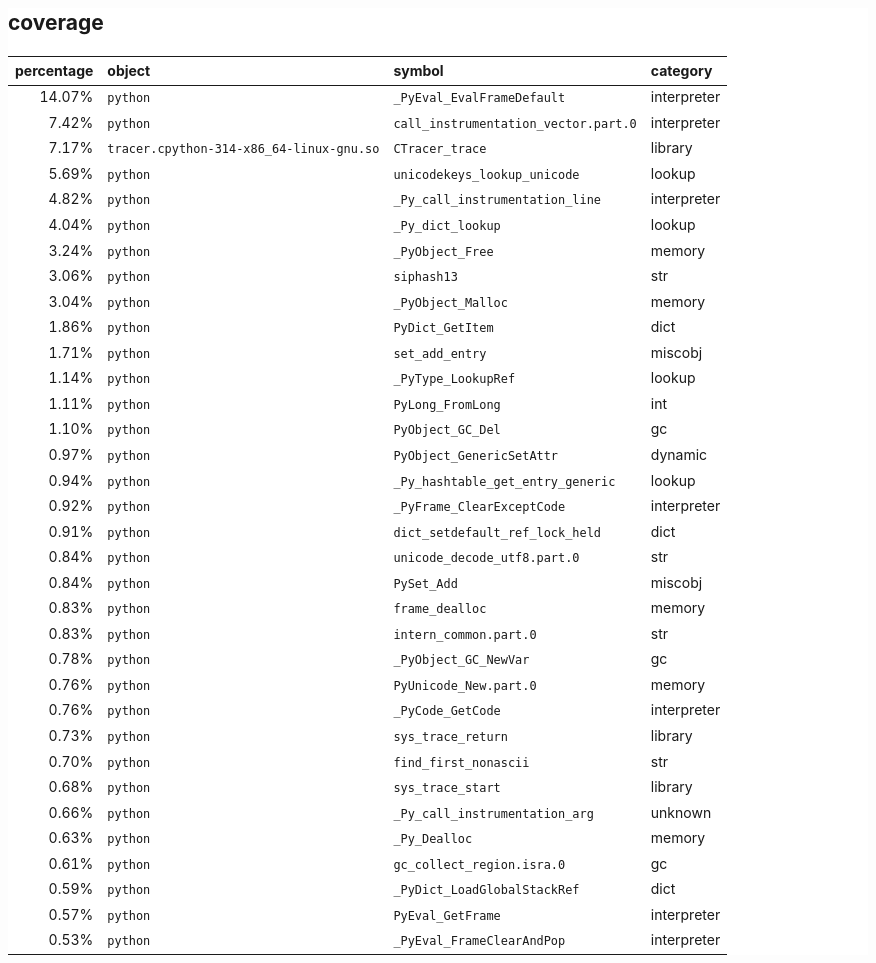## coverage

| percentage | object | symbol | category |
| ---: | :--- | :--- | :--- |
| 14.07% | `python` | `_PyEval_EvalFrameDefault` | interpreter |
| 7.42% | `python` | `call_instrumentation_vector.part.0` | interpreter |
| 7.17% | `tracer.cpython-314-x86_64-linux-gnu.so` | `CTracer_trace` | library |
| 5.69% | `python` | `unicodekeys_lookup_unicode` | lookup |
| 4.82% | `python` | `_Py_call_instrumentation_line` | interpreter |
| 4.04% | `python` | `_Py_dict_lookup` | lookup |
| 3.24% | `python` | `_PyObject_Free` | memory |
| 3.06% | `python` | `siphash13` | str |
| 3.04% | `python` | `_PyObject_Malloc` | memory |
| 1.86% | `python` | `PyDict_GetItem` | dict |
| 1.71% | `python` | `set_add_entry` | miscobj |
| 1.14% | `python` | `_PyType_LookupRef` | lookup |
| 1.11% | `python` | `PyLong_FromLong` | int |
| 1.10% | `python` | `PyObject_GC_Del` | gc |
| 0.97% | `python` | `PyObject_GenericSetAttr` | dynamic |
| 0.94% | `python` | `_Py_hashtable_get_entry_generic` | lookup |
| 0.92% | `python` | `_PyFrame_ClearExceptCode` | interpreter |
| 0.91% | `python` | `dict_setdefault_ref_lock_held` | dict |
| 0.84% | `python` | `unicode_decode_utf8.part.0` | str |
| 0.84% | `python` | `PySet_Add` | miscobj |
| 0.83% | `python` | `frame_dealloc` | memory |
| 0.83% | `python` | `intern_common.part.0` | str |
| 0.78% | `python` | `_PyObject_GC_NewVar` | gc |
| 0.76% | `python` | `PyUnicode_New.part.0` | memory |
| 0.76% | `python` | `_PyCode_GetCode` | interpreter |
| 0.73% | `python` | `sys_trace_return` | library |
| 0.70% | `python` | `find_first_nonascii` | str |
| 0.68% | `python` | `sys_trace_start` | library |
| 0.66% | `python` | `_Py_call_instrumentation_arg` | unknown |
| 0.63% | `python` | `_Py_Dealloc` | memory |
| 0.61% | `python` | `gc_collect_region.isra.0` | gc |
| 0.59% | `python` | `_PyDict_LoadGlobalStackRef` | dict |
| 0.57% | `python` | `PyEval_GetFrame` | interpreter |
| 0.53% | `python` | `_PyEval_FrameClearAndPop` | interpreter |